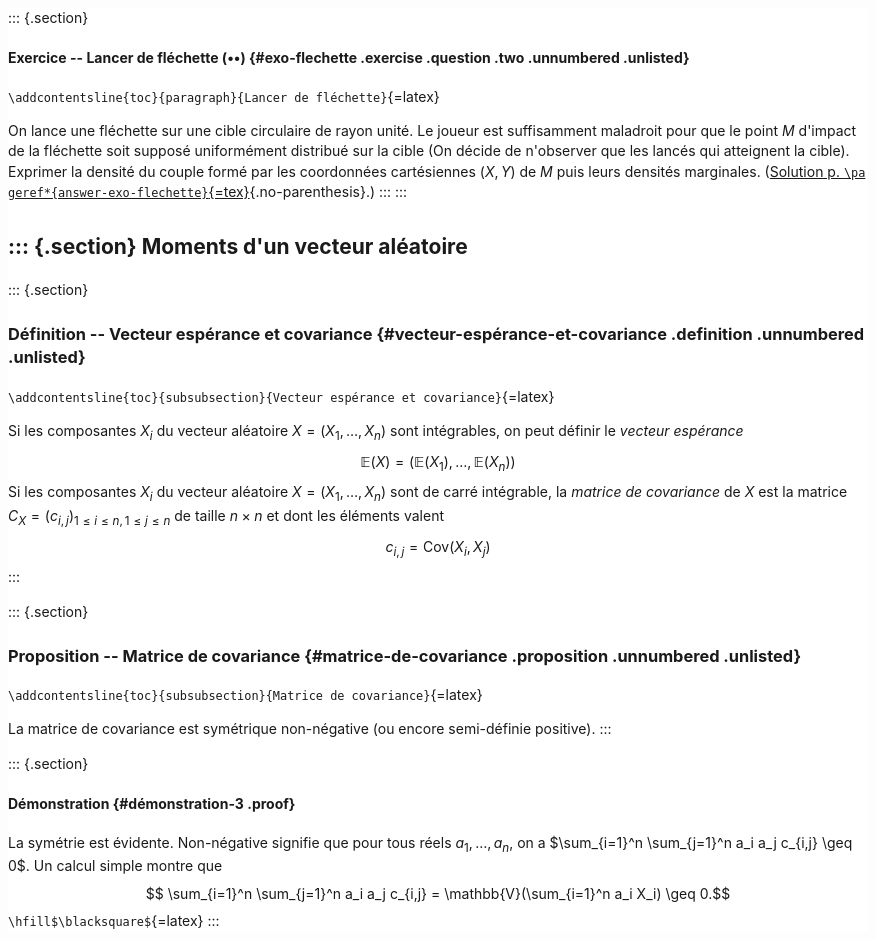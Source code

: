 ::: {.section}
#### Exercice -- Lancer de fléchette ($\mathord{\bullet}\mathord{\bullet}$) {#exo-flechette .exercise .question .two .unnumbered .unlisted}

`\addcontentsline{toc}{paragraph}{Lancer de fléchette}`{=latex}

On lance une fléchette sur une cible circulaire de rayon unité. Le
joueur est suffisamment maladroit pour que le point $M$ d'impact de la
fléchette soit supposé uniformément distribué sur la cible (On décide de
n'observer que les lancés qui atteignent la cible). Exprimer la densité
du couple formé par les coordonnées cartésiennes $(X,Y)$ de $M$ puis
leurs densités marginales. ([Solution p.
`\pageref*{answer-exo-flechette}`{=tex}](#answer-exo-flechette){.no-parenthesis}.)
:::
:::

::: {.section}
Moments d'un vecteur aléatoire
------------------------------

::: {.section}
### Définition -- Vecteur espérance et covariance {#vecteur-espérance-et-covariance .definition .unnumbered .unlisted}

`\addcontentsline{toc}{subsubsection}{Vecteur espérance et covariance}`{=latex}

Si les composantes $X_i$ du vecteur aléatoire $X = (X_1,\ldots,X_n)$
sont intégrables, on peut définir le *vecteur espérance*
$$\mathbb{E}(X) = (\mathbb{E}(X_1),\ldots,\mathbb{E}(X_n))$$ Si les
composantes $X_i$ du vecteur aléatoire $X = (X_1,\ldots,X_n)$ sont de
carré intégrable, la *matrice de covariance* de $X$ est la matrice
$C_X = (c_{i,j})_{1 \leq i \leq n , 1 \leq j \leq n}$ de taille
$n \times n$ et dont les éléments valent
$$c_{i,j} = \text{Cov}(X_i,X_j)$$
:::

::: {.section}
### Proposition -- Matrice de covariance {#matrice-de-covariance .proposition .unnumbered .unlisted}

`\addcontentsline{toc}{subsubsection}{Matrice de covariance}`{=latex}

La matrice de covariance est symétrique non-négative (ou encore
semi-définie positive).
:::

::: {.section}
#### Démonstration {#démonstration-3 .proof}

La symétrie est évidente. Non-négative signifie que pour tous réels
$a_1,\ldots,a_n$, on a
$\sum_{i=1}^n \sum_{j=1}^n a_i a_j c_{i,j} \geq 0$. Un calcul simple
montre que
$$ \sum_{i=1}^n \sum_{j=1}^n a_i a_j c_{i,j} = \mathbb{V}(\sum_{i=1}^n a_i X_i) \geq 0.$$`\hfill$\blacksquare$`{=latex}
:::
